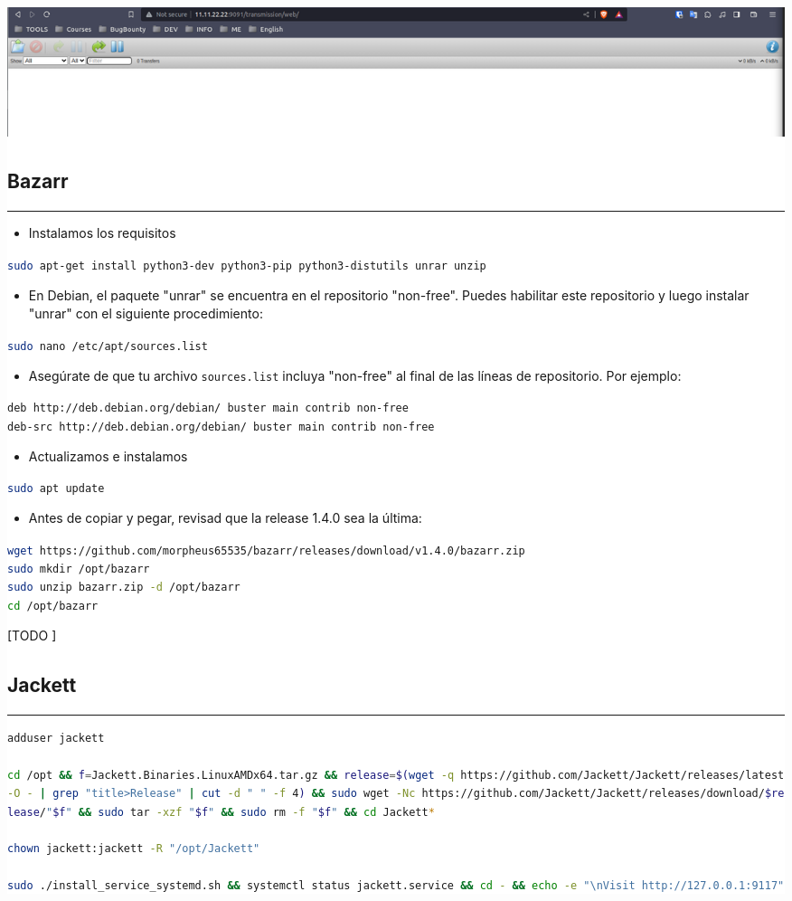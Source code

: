 ![ALT IMAGE](../assets/img/media-streaming-stack/20231208011111.png)

## Bazarr
---
- Instalamos los requisitos
```bash
sudo apt-get install python3-dev python3-pip python3-distutils unrar unzip
```
- En Debian, el paquete "unrar" se encuentra en el repositorio "non-free". Puedes habilitar este repositorio y luego instalar "unrar" con el siguiente procedimiento:
```bash
sudo nano /etc/apt/sources.list 
```
- Asegúrate de que tu archivo `sources.list` incluya "non-free" al final de las líneas de repositorio. Por ejemplo:
```bash
deb http://deb.debian.org/debian/ buster main contrib non-free  
deb-src http://deb.debian.org/debian/ buster main contrib non-free
```

- Actualizamos e instalamos 
```bash
sudo apt update  
```

- Antes de copiar y pegar, revisad que la release 1.4.0 sea la última:

```bash
wget https://github.com/morpheus65535/bazarr/releases/download/v1.4.0/bazarr.zip
sudo mkdir /opt/bazarr
sudo unzip bazarr.zip -d /opt/bazarr
cd /opt/bazarr
```

[TODO ]

## Jackett
----

```bash
adduser jackett

cd /opt && f=Jackett.Binaries.LinuxAMDx64.tar.gz && release=$(wget -q https://github.com/Jackett/Jackett/releases/latest -O - | grep "title>Release" | cut -d " " -f 4) && sudo wget -Nc https://github.com/Jackett/Jackett/releases/download/$release/"$f" && sudo tar -xzf "$f" && sudo rm -f "$f" && cd Jackett*

chown jackett:jackett -R "/opt/Jackett"

sudo ./install_service_systemd.sh && systemctl status jackett.service && cd - && echo -e "\nVisit http://127.0.0.1:9117"
```
